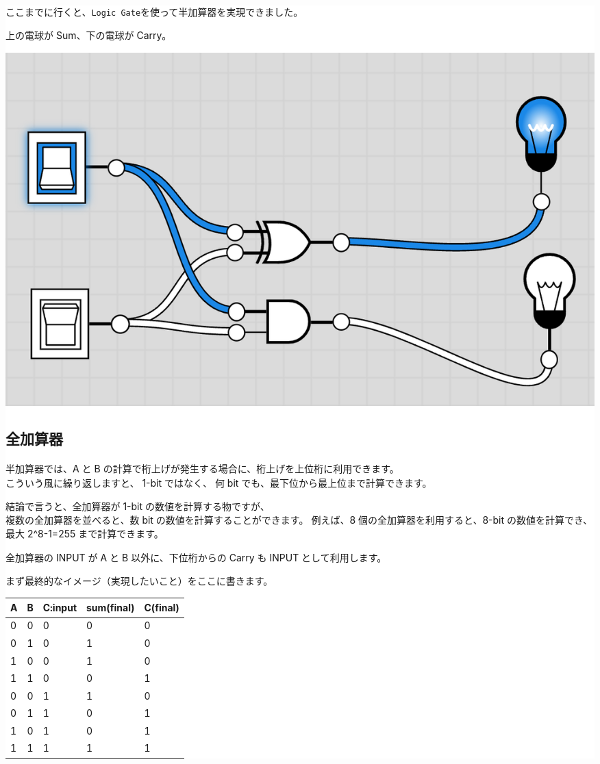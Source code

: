 ここまでに行くと、`Logic Gate`を使って半加算器を実現できました。

上の電球が Sum、下の電球が Carry。

![half adder](half-adder.png)

## 全加算器

半加算器では、A と B の計算で桁上げが発生する場合に、桁上げを上位桁に利用できます。  
こういう風に繰り返しますと、
1-bit ではなく、
何 bit でも、最下位から最上位まで計算できます。

結論で言うと、全加算器が 1-bit の数値を計算する物ですが、  
複数の全加算器を並べると、数 bit の数値を計算することができます。
例えば、8 個の全加算器を利用すると、8-bit の数値を計算でき、  
最大 2^8-1=255 まで計算できます。

全加算器の INPUT が A と B 以外に、下位桁からの Carry も INPUT として利用します。

まず最終的なイメージ（実現したいこと）をここに書きます。

| A   | B   | C:input | sum(final) | C(final) |
| --- | --- | ------- | ---------- | -------- |
| 0   | 0   | 0       | 0          | 0        |
| 0   | 1   | 0       | 1          | 0        |
| 1   | 0   | 0       | 1          | 0        |
| 1   | 1   | 0       | 0          | 1        |
| 0   | 0   | 1       | 1          | 0        |
| 0   | 1   | 1       | 0          | 1        |
| 1   | 0   | 1       | 0          | 1        |
| 1   | 1   | 1       | 1          | 1        |
